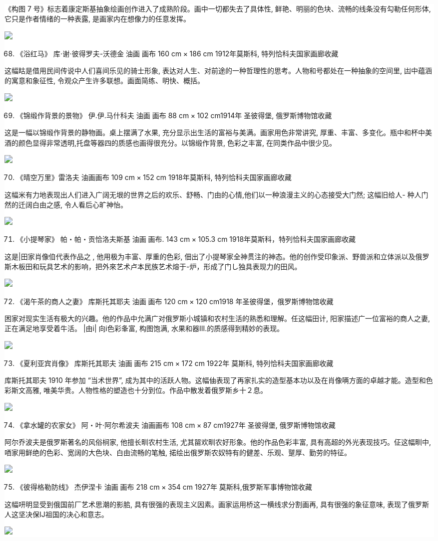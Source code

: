 《构图 7 号》标志着康定斯基抽象绘画创作进入了成熟阶段。画中一切都失去了具体性, 鲜艳、明丽的色块、流畅的线条没有勾勒任何形体, 它只是作者情绪的一种表露, 是画家内在想像力的任意发挥。

![](https://cdn.mathpix.com/cropped/2024_05_06_aa4d4c2c902f1910623dg-073.jpg?height=4430&width=5079&top_left_y=394&top_left_x=109)

68. 《浴红马》 库$\cdot$谢$\cdot$彼得罗夫-沃德金 油画 画布 $160 \mathrm{~cm} \times 186 \mathrm{~cm}$ 1912年莫斯科, 特列恰科夫国家画廊收藏

这幅䀦是借用民间传说中人们喜间乐见的骑士形象, 表达对人生、对前途的一种哲理性的思考。人物和号都处在一种抽象的空间里, 凷中蕴涵的寓意和象征性, 令观众产生许多联想。画面简练、明快、概括。

![](https://cdn.mathpix.com/cropped/2024_05_06_aa4d4c2c902f1910623dg-074.jpg?height=3457&width=4040&top_left_y=384&top_left_x=569)

69. 《锦缎作背景的景物》 伊.伊.马什科夫 油画 画布 $88 \mathrm{~cm} \times 102 \mathrm{~cm} 1914$年 圣彼得堡, 俄罗斯博物馆收藏

这是一幅以锦缎作背景的静物画。桌上摆满了水果, 充分显示出生活的富裕与美满。画家用色非常讲究, 厚重、丰富、多变化。瓶中和杯中美酒的颜色显得非常透明,托盘等器四的质感也画得很充分。以锦缎作背景, 色彩之丰富, 在同类作品中很少见。

![](https://cdn.mathpix.com/cropped/2024_05_06_aa4d4c2c902f1910623dg-075.jpg?height=3769&width=5114&top_left_y=354&top_left_x=85)

70. 《晴空万里》雷洛夫 油画画布 $109 \mathrm{~cm} \times 152 \mathrm{~cm}$ 1918年莫斯科, 特列恰科夫国家画廊收藏

这幅米有力地表现出人们进入广阔无垠的世界之后的欢乐、舒畅、门由的心情,他们以一种浪漫主义的心态接受大门然; 这幅旧给人- 种人门然的迁阔白由之感, 令人看后心旷神怡。

![](https://cdn.mathpix.com/cropped/2024_05_06_aa4d4c2c902f1910623dg-076.jpg?height=5172&width=3881&top_left_y=-3&top_left_x=715)

71. 《小提琴家》 帕・帕・贡恰洛夫斯基 油画 画布. $143 \mathrm{~cm} \times 105.3 \mathrm{~cm}$ 1918年莫斯科，特列恰科夫国家画廊收藏

这是|田家肖像㑑代表作品之 , 他用极为丰富、厚重的色彩, 佃出了小提琴家全神贯注的神态。他的创作受印象派、野兽派和立体派以及俄罗斯木板田和玩具艺术的影响，把外來艺术卢本民族艺术熔于-炉，形成了门し独具表现力的田风。

![](https://cdn.mathpix.com/cropped/2024_05_06_aa4d4c2c902f1910623dg-077.jpg?height=3861&width=3940&top_left_y=374&top_left_x=738)

72. 《渴午茶的商人之妻》 库斯托其耶夫 油画 画布 $120 \mathrm{~cm} \times 120 \mathrm{~cm} 1918$ 年圣彼得堡，俄罗斯博物馆收藏

困家对现实生活有极大的兴趣。他的作品中允满广对俄罗斯小城镇和农村生活的熟悉和理解。任这幅田计, 阳家描述广一位富裕的商人之妻, 正在满足地享受着牛活。 |由i| 向i色彩夆富, 构图饱满, 水果和器III.的质感得到精妙的表现。

![](https://cdn.mathpix.com/cropped/2024_05_06_aa4d4c2c902f1910623dg-078.jpg?height=4623&width=3768&top_left_y=377&top_left_x=738)

73. 《夏利亚宾肖像》 库斯托其耶夫 油画 画布 $215 \mathrm{~cm} \times 172 \mathrm{~cm}$ 1922年 莫斯科, 特列恰科夫国家画廊收藏

库斯托其耶夫 1910 年参加 “当术世界”, 成为其中的活跃人物。这幅伷表现了再家扎实的造型基本功以及在肖像唡方面的卓越才能。造型和色彩斯文高雅, 唯美华贵。人物性格的塑造也十分到位。作品中散发着俄罗斯乡十２息。

![](https://cdn.mathpix.com/cropped/2024_05_06_aa4d4c2c902f1910623dg-079.jpg?height=4622&width=3761&top_left_y=364&top_left_x=848)

74. 《拿水罐的农家女》 阿・叶$\cdot$阿尔希波夫 油画画布 $108 \mathrm{~cm} \times 87 \mathrm{~cm} 1927$年 圣彼得堡, 俄罗斯博物馆收藏

阿尔乔波夫是俄罗斯著名的风俗㭣家, 他擅长甽农村生活, 尤其㽞欢甽农好形象。他的作品色彩丰富, 具有高超的外光表现技巧。佂这幅甽中, 唒家用鲜绝的色彩、宽阔的大色块、白由流畅的笔触, 掿绘出俄罗斯农奴特有的健差、乐观、蹵厚、勤劳的特征。

![](https://cdn.mathpix.com/cropped/2024_05_06_aa4d4c2c902f1910623dg-080.jpg?height=4596&width=5093&top_left_y=397&top_left_x=89)

75. 《彼得格勒防线》 杰伊涅卡 油画 画布 $218 \mathrm{~cm} \times 354 \mathrm{~cm}$ 1927年 莫斯科,俄罗斯军事博物馆收藏

这幅咞明显受到俄国前厂艺术思潮的影䏨, 具有很强的表现主义因素。画家运用桥这一横线求分割画再, 具有很强的象征意味, 表现了俄罗斯人这坚决保IJ祖国的决心和意志。

![](https://cdn.mathpix.com/cropped/2024_05_06_aa4d4c2c902f1910623dg-081.jpg?height=3960&width=5059&top_left_y=371&top_left_x=126)
